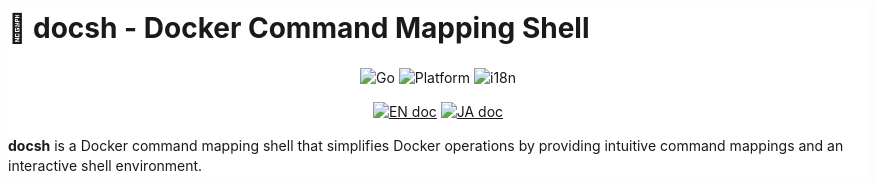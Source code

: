 # 🐳 docsh - Docker Command Mapping Shell

<p align="center">
    <img src="https://img.shields.io/badge/Go-1.22+-00ADD8?style=for-the-badge&logo=go&logoColor=white" alt="Go">
    <img src="https://img.shields.io/badge/Platform-Windows%20%7C%20macOS%20%7C%20Linux-lightgrey?style=for-the-badge" alt="Platform">
    <img src="https://img.shields.io/badge/i18n-English%20%7C%20Japanese-blue?style=for-the-badge" alt="i18n">
</p>

<p align="center">
    <a href="README.md"><img src="https://img.shields.io/badge/english-document-white.svg" alt="EN doc"></a>
    <a href="README_ja.md"><img src="https://img.shields.io/badge/ドキュメント-日本語-white.svg" alt="JA doc"/></a>
</p>

**docsh** is a Docker command mapping shell that simplifies Docker operations by providing intuitive command mappings and an interactive shell environment.
